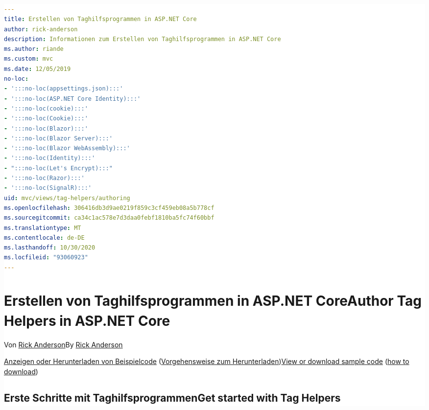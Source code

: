 ```yaml
---
title: Erstellen von Taghilfsprogrammen in ASP.NET Core
author: rick-anderson
description: Informationen zum Erstellen von Taghilfsprogrammen in ASP.NET Core
ms.author: riande
ms.custom: mvc
ms.date: 12/05/2019
no-loc:
- ':::no-loc(appsettings.json):::'
- ':::no-loc(ASP.NET Core Identity):::'
- ':::no-loc(cookie):::'
- ':::no-loc(Cookie):::'
- ':::no-loc(Blazor):::'
- ':::no-loc(Blazor Server):::'
- ':::no-loc(Blazor WebAssembly):::'
- ':::no-loc(Identity):::'
- ":::no-loc(Let's Encrypt):::"
- ':::no-loc(Razor):::'
- ':::no-loc(SignalR):::'
uid: mvc/views/tag-helpers/authoring
ms.openlocfilehash: 306416db3d9ae0219f859c3cf459eb08a5b778cf
ms.sourcegitcommit: ca34c1ac578e7d3daa0febf1810ba5fc74f60bbf
ms.translationtype: MT
ms.contentlocale: de-DE
ms.lasthandoff: 10/30/2020
ms.locfileid: "93060923"
---
```

# <a name="author-tag-helpers-in-aspnet-core"></a><span data-ttu-id="64fe8-103">Erstellen von Taghilfsprogrammen in ASP.NET Core</span><span class="sxs-lookup"><span data-stu-id="64fe8-103">Author Tag Helpers in ASP.NET Core</span></span>

<span data-ttu-id="64fe8-104">Von [Rick Anderson](https://twitter.com/RickAndMSFT)</span><span class="sxs-lookup"><span data-stu-id="64fe8-104">By [Rick Anderson](https://twitter.com/RickAndMSFT)</span></span>

<span data-ttu-id="64fe8-105">[Anzeigen oder Herunterladen von Beispielcode](https://github.com/dotnet/AspNetCore.Docs/tree/master/aspnetcore/mvc/views/tag-helpers/authoring/sample) ([Vorgehensweise zum Herunterladen](xref:index#how-to-download-a-sample))</span><span class="sxs-lookup"><span data-stu-id="64fe8-105">[View or download sample code](https://github.com/dotnet/AspNetCore.Docs/tree/master/aspnetcore/mvc/views/tag-helpers/authoring/sample) ([how to download](xref:index#how-to-download-a-sample))</span></span>

## <a name="get-started-with-tag-helpers"></a><span data-ttu-id="64fe8-106">Erste Schritte mit Taghilfsprogrammen</span><span class="sxs-lookup"><span data-stu-id="64fe8-106">Get started with Tag Helpers</span></span>
